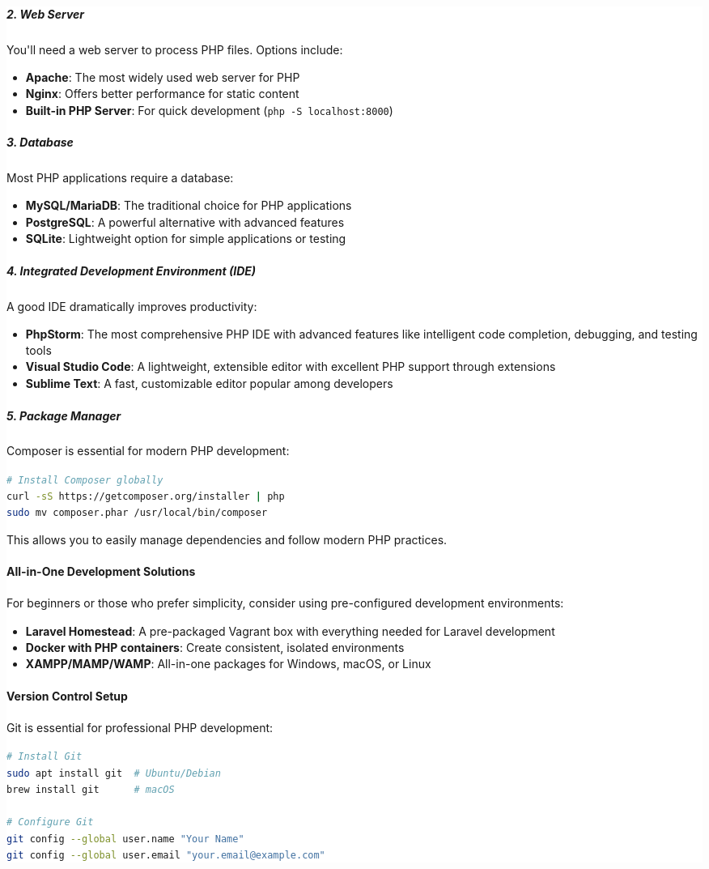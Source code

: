 ##### 2. Web Server

You'll need a web server to process PHP files. Options include:

* **Apache**: The most widely used web server for PHP
* **Nginx**: Offers better performance for static content
* **Built-in PHP Server**: For quick development (`php -S localhost:8000`)

##### 3. Database

Most PHP applications require a database:

* **MySQL/MariaDB**: The traditional choice for PHP applications
* **PostgreSQL**: A powerful alternative with advanced features
* **SQLite**: Lightweight option for simple applications or testing

##### 4. Integrated Development Environment (IDE)

A good IDE dramatically improves productivity:

* **PhpStorm**: The most comprehensive PHP IDE with advanced features like intelligent code completion, debugging, and testing tools
* **Visual Studio Code**: A lightweight, extensible editor with excellent PHP support through extensions
* **Sublime Text**: A fast, customizable editor popular among developers

##### 5. Package Manager

Composer is essential for modern PHP development:

```bash
# Install Composer globally
curl -sS https://getcomposer.org/installer | php
sudo mv composer.phar /usr/local/bin/composer
```

This allows you to easily manage dependencies and follow modern PHP practices.

#### All-in-One Development Solutions

For beginners or those who prefer simplicity, consider using pre-configured development environments:

* **Laravel Homestead**: A pre-packaged Vagrant box with everything needed for Laravel development
* **Docker with PHP containers**: Create consistent, isolated environments
* **XAMPP/MAMP/WAMP**: All-in-one packages for Windows, macOS, or Linux

#### Version Control Setup

Git is essential for professional PHP development:

```bash
# Install Git
sudo apt install git  # Ubuntu/Debian
brew install git      # macOS

# Configure Git
git config --global user.name "Your Name"
git config --global user.email "your.email@example.com"
```
